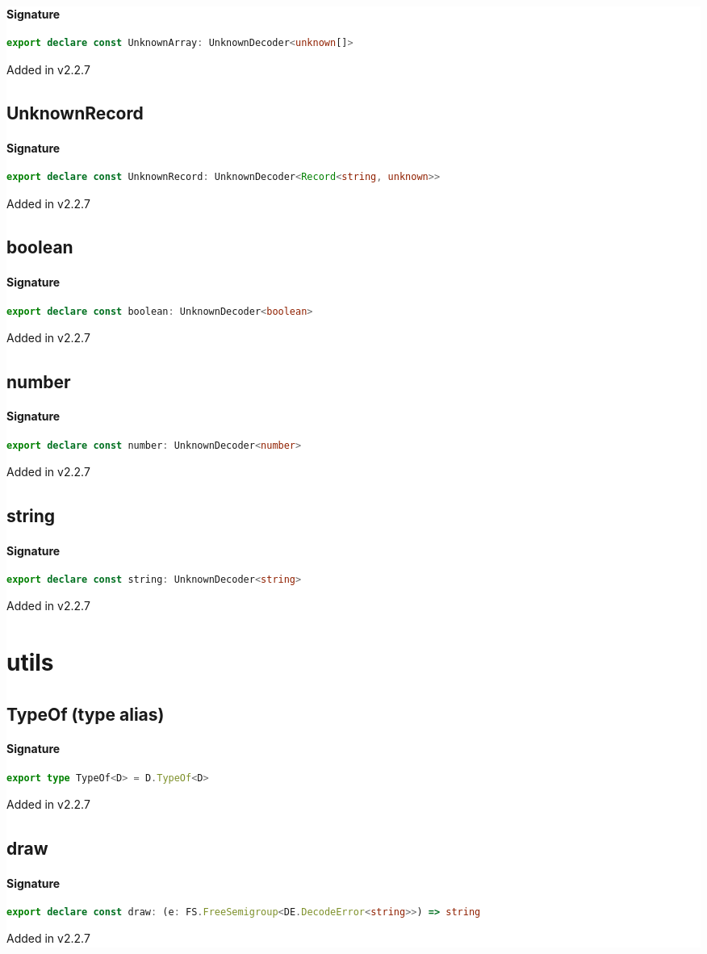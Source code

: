 **Signature**

```ts
export declare const UnknownArray: UnknownDecoder<unknown[]>
```

Added in v2.2.7

## UnknownRecord

**Signature**

```ts
export declare const UnknownRecord: UnknownDecoder<Record<string, unknown>>
```

Added in v2.2.7

## boolean

**Signature**

```ts
export declare const boolean: UnknownDecoder<boolean>
```

Added in v2.2.7

## number

**Signature**

```ts
export declare const number: UnknownDecoder<number>
```

Added in v2.2.7

## string

**Signature**

```ts
export declare const string: UnknownDecoder<string>
```

Added in v2.2.7

# utils

## TypeOf (type alias)

**Signature**

```ts
export type TypeOf<D> = D.TypeOf<D>
```

Added in v2.2.7

## draw

**Signature**

```ts
export declare const draw: (e: FS.FreeSemigroup<DE.DecodeError<string>>) => string
```

Added in v2.2.7
